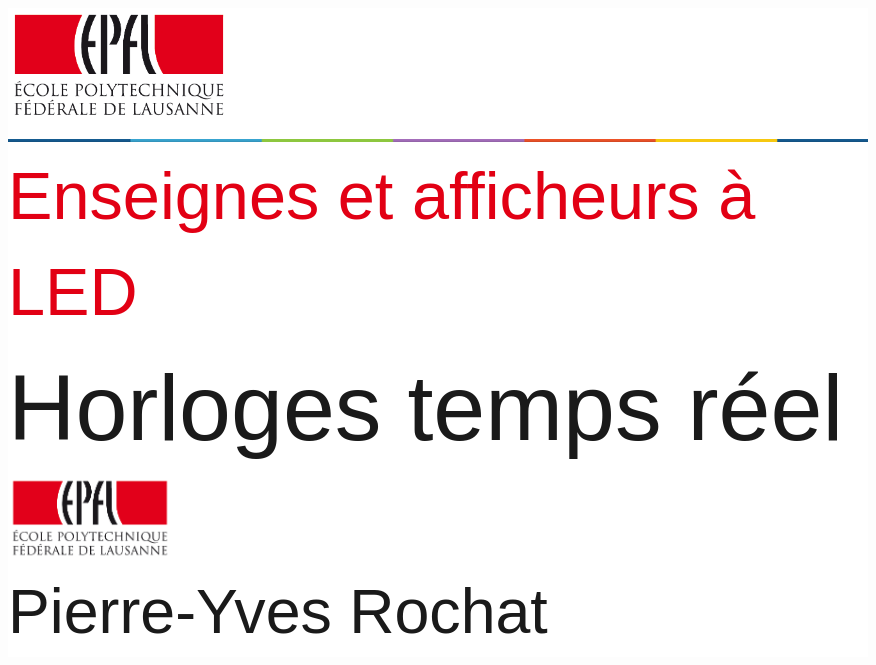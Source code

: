 


<section class="page_de_garde">
<img src="../../statiques/images/epfl-logo-pp.png" style="top:1.05cm; left:1.95cm; width:5.87cm" />
<img src="../../statiques/images/rescif-trait.png" style="top:5.07cm; left:0cm; width:60.02cm" />
<div style="top:11cm; left:5.65cm; font-size:50pt; font-family: Arial Narrow, sans-serif; color: #e20014; ">Enseignes et afficheurs à LED</div>
<div style="top:20cm; left:5.65cm; font-size:70pt; font-family: Impact, sans-serif;">Horloges temps réel</div>
<img src="../../statiques/images/epfl-logo-pp.png" style="top:27.69cm; left:5.65cm; width:4.34cm" />
<div style="top:27.7cm; left:10.8cm; font-size:47pt; font-family: Arial Narrow, sans-serif;">Pierre-Yves Rochat</div>
</section>
